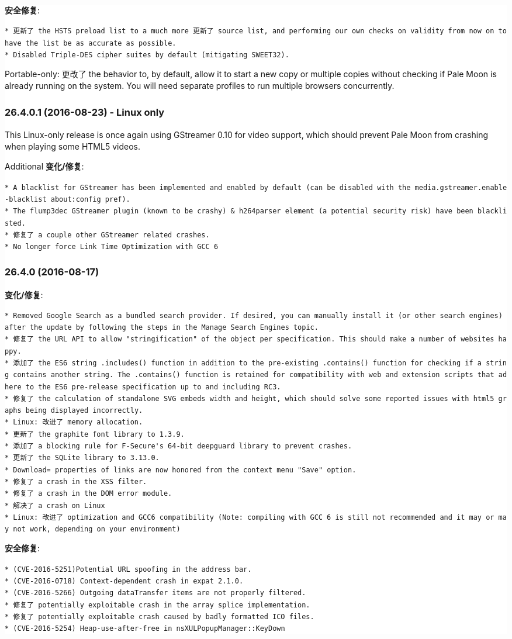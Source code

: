 **安全修复**:

	* 更新了 the HSTS preload list to a much more 更新了 source list, and performing our own checks on validity from now on to have the list be as accurate as possible.
	* Disabled Triple-DES cipher suites by default (mitigating SWEET32).

Portable-only: 更改了 the behavior to, by default, allow it to start a new copy or multiple copies without checking if Pale Moon is already running on the system. You will need separate profiles to run multiple browsers concurrently.
### 26.4.0.1 (2016-08-23) - Linux only
This Linux-only release is once again using GStreamer 0.10 for video support, which should prevent Pale Moon from crashing when playing some HTML5 videos.

Additional **变化/修复**:

	* A blacklist for GStreamer has been implemented and enabled by default (can be disabled with the media.gstreamer.enable-blacklist about:config pref).
	* The flump3dec GStreamer plugin (known to be crashy) & h264parser element (a potential security risk) have been blacklisted.
	* 修复了 a couple other GStreamer related crashes.
	* No longer force Link Time Optimization with GCC 6

### 26.4.0 (2016-08-17)
**变化/修复**:

	* Removed Google Search as a bundled search provider. If desired, you can manually install it (or other search engines) after the update by following the steps in the Manage Search Engines topic.
	* 修复了 the URL API to allow "stringification" of the object per specification. This should make a number of websites happy.
	* 添加了 the ES6 string .includes() function in addition to the pre-existing .contains() function for checking if a string contains another string. The .contains() function is retained for compatibility with web and extension scripts that adhere to the ES6 pre-release specification up to and including RC3.
	* 修复了 the calculation of standalone SVG embeds width and height, which should solve some reported issues with html5 graphs being displayed incorrectly.
	* Linux: 改进了 memory allocation.
	* 更新了 the graphite font library to 1.3.9.
	* 添加了 a blocking rule for F-Secure's 64-bit deepguard library to prevent crashes.
	* 更新了 the SQLite library to 3.13.0.
	* Download= properties of links are now honored from the context menu "Save" option.
	* 修复了 a crash in the XSS filter.
	* 修复了 a crash in the DOM error module.
	* 解决了 a crash on Linux
	* Linux: 改进了 optimization and GCC6 compatibility (Note: compiling with GCC 6 is still not recommended and it may or may not work, depending on your environment)

**安全修复**:

	* (CVE-2016-5251)Potential URL spoofing in the address bar.
	* (CVE-2016-0718) Context-dependent crash in expat 2.1.0.
	* (CVE-2016-5266) Outgoing dataTransfer items are not properly filtered.
	* 修复了 potentially exploitable crash in the array splice implementation.
	* 修复了 potentially exploitable crash caused by badly formatted ICO files.
	* (CVE-2016-5254) Heap-use-after-free in nsXULPopupManager::KeyDown
